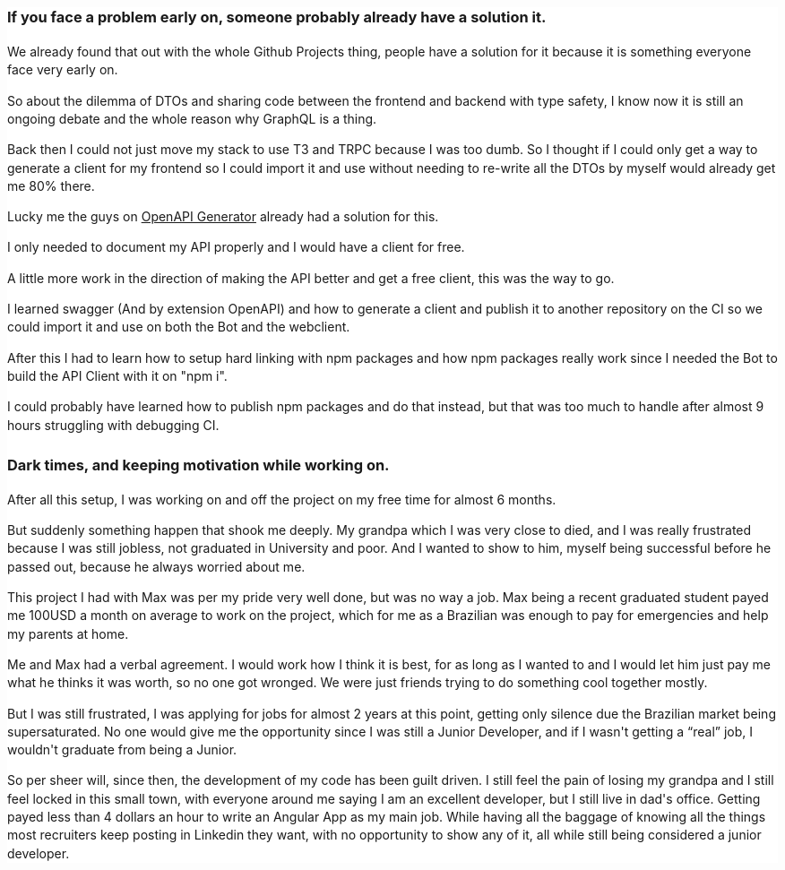 ### If you face a problem early on, someone probably already have a solution it.

We already found that out with the whole Github Projects thing, people have a solution for it because it is something everyone face very early on.

So about the dilemma of DTOs and sharing code between the frontend and backend with type safety, I know now it is still an ongoing debate and the whole reason why GraphQL is a thing.

Back then I could not just move my stack to use T3 and TRPC because I was too dumb. So I thought if I could only get a way to generate a client for my frontend so I could import it and use without needing to re-write all the DTOs by myself would already get me 80% there.

Lucky me the guys on [OpenAPI Generator](https://openapi-generator.tech) already had a solution for this.

I only needed to document my API properly and I would have a client for free.

A little more work in the direction of making the API better and get a free client, this was the way to go.

I learned swagger (And by extension OpenAPI) and how to generate a client and publish it to another repository on the CI so we could import it and use on both the Bot and the webclient.

After this I had to learn how to setup hard linking with npm packages and how npm packages really work since I needed the Bot to build the API Client with it on "npm i".

I could probably have learned how to publish npm packages and do that instead, but that was too much to handle after almost 9 hours struggling with debugging CI.

### Dark times, and keeping motivation while working on.

After all this setup, I was working on and off the project on my free time for almost 6 months.

But suddenly something happen that shook me deeply. My grandpa which I was very close to died, and I was really frustrated because I was still jobless, not graduated in University and poor. And I wanted to show to him, myself being successful before he passed out, because he always worried about me.

This project I had with Max was per my pride very well done, but was no way a job. Max being a recent graduated student payed me 100USD a month on average to work on the project, which for me as a Brazilian was enough to pay for emergencies and help my parents at home.

Me and Max had a verbal agreement. I would work how I think it is best, for as long as I wanted to and I would let him just pay me what he thinks it was worth, so no one got wronged. We were just friends trying to do something cool together mostly.

But I was still frustrated, I was applying for jobs for almost 2 years at this point, getting only silence due the Brazilian market being supersaturated. No one would give me the opportunity since I was still a Junior Developer, and if I wasn't getting a “real” job, I wouldn't graduate from being a Junior.

So per sheer will, since then, the development of my code has been guilt driven. I still feel the pain of losing my grandpa and I still feel locked in this small town, with everyone around me saying I am an excellent developer, but I still live in dad's office. Getting payed less than 4 dollars an hour to write an Angular App as my main job. While having all the baggage of knowing all the things most recruiters keep posting in Linkedin they want, with no opportunity to show any of it, all while still being considered a junior developer.
